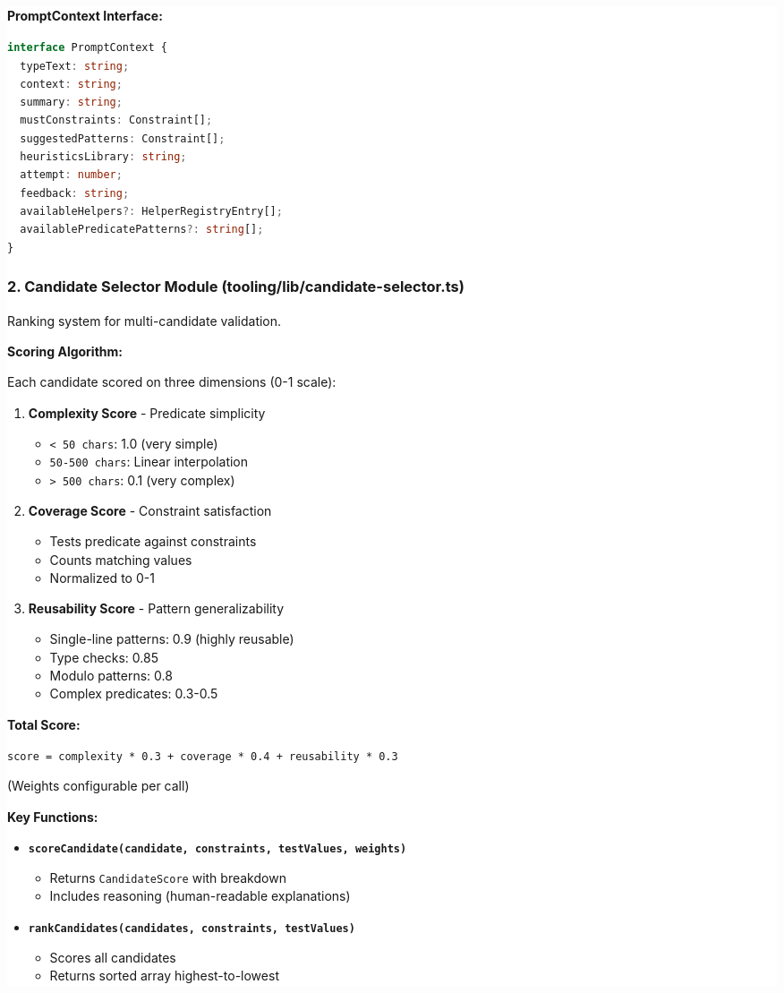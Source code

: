 **PromptContext Interface:**
```typescript
interface PromptContext {
  typeText: string;
  context: string;
  summary: string;
  mustConstraints: Constraint[];
  suggestedPatterns: Constraint[];
  heuristicsLibrary: string;
  attempt: number;
  feedback: string;
  availableHelpers?: HelperRegistryEntry[];
  availablePredicatePatterns?: string[];
}
```

### 2. Candidate Selector Module (tooling/lib/candidate-selector.ts)

Ranking system for multi-candidate validation.

**Scoring Algorithm:**

Each candidate scored on three dimensions (0-1 scale):

1. **Complexity Score** - Predicate simplicity
   - `< 50 chars`: 1.0 (very simple)
   - `50-500 chars`: Linear interpolation
   - `> 500 chars`: 0.1 (very complex)

2. **Coverage Score** - Constraint satisfaction
   - Tests predicate against constraints
   - Counts matching values
   - Normalized to 0-1

3. **Reusability Score** - Pattern generalizability
   - Single-line patterns: 0.9 (highly reusable)
   - Type checks: 0.85
   - Modulo patterns: 0.8
   - Complex predicates: 0.3-0.5

**Total Score:**
```
score = complexity * 0.3 + coverage * 0.4 + reusability * 0.3
```
(Weights configurable per call)

**Key Functions:**

- **`scoreCandidate(candidate, constraints, testValues, weights)`**
  - Returns `CandidateScore` with breakdown
  - Includes reasoning (human-readable explanations)

- **`rankCandidates(candidates, constraints, testValues)`**
  - Scores all candidates
  - Returns sorted array highest-to-lowest
